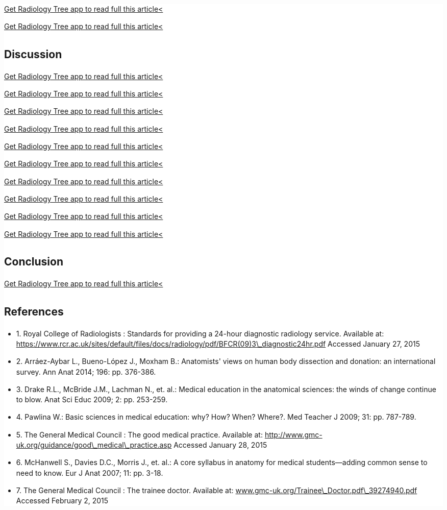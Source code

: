 [Get Radiology Tree app to read full this article<](https://clinicalpub.com/app)

[Get Radiology Tree app to read full this article<](https://clinicalpub.com/app)

## Discussion

[Get Radiology Tree app to read full this article<](https://clinicalpub.com/app)

[Get Radiology Tree app to read full this article<](https://clinicalpub.com/app)

[Get Radiology Tree app to read full this article<](https://clinicalpub.com/app)

[Get Radiology Tree app to read full this article<](https://clinicalpub.com/app)

[Get Radiology Tree app to read full this article<](https://clinicalpub.com/app)

[Get Radiology Tree app to read full this article<](https://clinicalpub.com/app)

[Get Radiology Tree app to read full this article<](https://clinicalpub.com/app)

[Get Radiology Tree app to read full this article<](https://clinicalpub.com/app)

[Get Radiology Tree app to read full this article<](https://clinicalpub.com/app)

[Get Radiology Tree app to read full this article<](https://clinicalpub.com/app)

## Conclusion

[Get Radiology Tree app to read full this article<](https://clinicalpub.com/app)

## References

- 1\. Royal College of Radiologists : Standards for providing a 24-hour diagnostic radiology service. Available at: https://www.rcr.ac.uk/sites/default/files/docs/radiology/pdf/BFCR(09)3\_diagnostic24hr.pdf Accessed January 27, 2015


- 2\. Arráez-Aybar L., Bueno-López J., Moxham B.: Anatomists' views on human body dissection and donation: an international survey. Ann Anat 2014; 196: pp. 376-386.


- 3\. Drake R.L., McBride J.M., Lachman N., et. al.: Medical education in the anatomical sciences: the winds of change continue to blow. Anat Sci Educ 2009; 2: pp. 253-259.


- 4\. Pawlina W.: Basic sciences in medical education: why? How? When? Where?. Med Teacher J 2009; 31: pp. 787-789.


- 5\. The General Medical Council : The good medical practice. Available at: http://www.gmc-uk.org/guidance/good\_medical\_practice.asp Accessed January 28, 2015


- 6\. McHanwell S., Davies D.C., Morris J., et. al.: A core syllabus in anatomy for medical students—adding common sense to need to know. Eur J Anat 2007; 11: pp. 3-18.


- 7\. The General Medical Council : The trainee doctor. Available at: www.gmc-uk.org/Trainee\_Doctor.pdf\_39274940.pdf Accessed February 2, 2015

